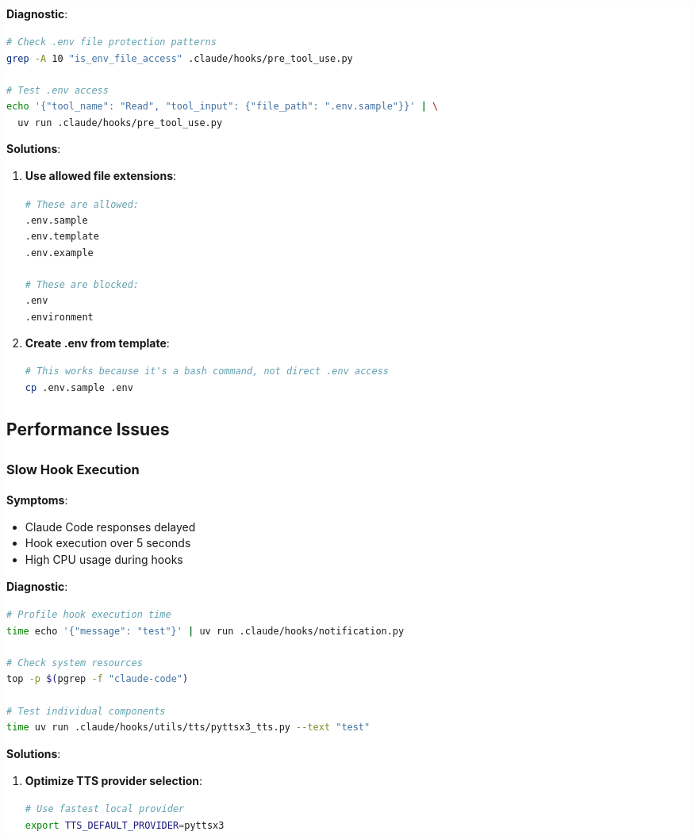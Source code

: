 **Diagnostic**:
```bash
# Check .env file protection patterns
grep -A 10 "is_env_file_access" .claude/hooks/pre_tool_use.py

# Test .env access
echo '{"tool_name": "Read", "tool_input": {"file_path": ".env.sample"}}' | \
  uv run .claude/hooks/pre_tool_use.py
```

**Solutions**:
1. **Use allowed file extensions**:
   ```bash
   # These are allowed:
   .env.sample
   .env.template  
   .env.example
   
   # These are blocked:
   .env
   .environment
   ```

2. **Create .env from template**:
   ```bash
   # This works because it's a bash command, not direct .env access
   cp .env.sample .env
   ```

## Performance Issues

### Slow Hook Execution

**Symptoms**:
- Claude Code responses delayed
- Hook execution over 5 seconds
- High CPU usage during hooks

**Diagnostic**:
```bash
# Profile hook execution time
time echo '{"message": "test"}' | uv run .claude/hooks/notification.py

# Check system resources
top -p $(pgrep -f "claude-code")

# Test individual components
time uv run .claude/hooks/utils/tts/pyttsx3_tts.py --text "test"
```

**Solutions**:
1. **Optimize TTS provider selection**:
   ```bash
   # Use fastest local provider
   export TTS_DEFAULT_PROVIDER=pyttsx3
   ```
